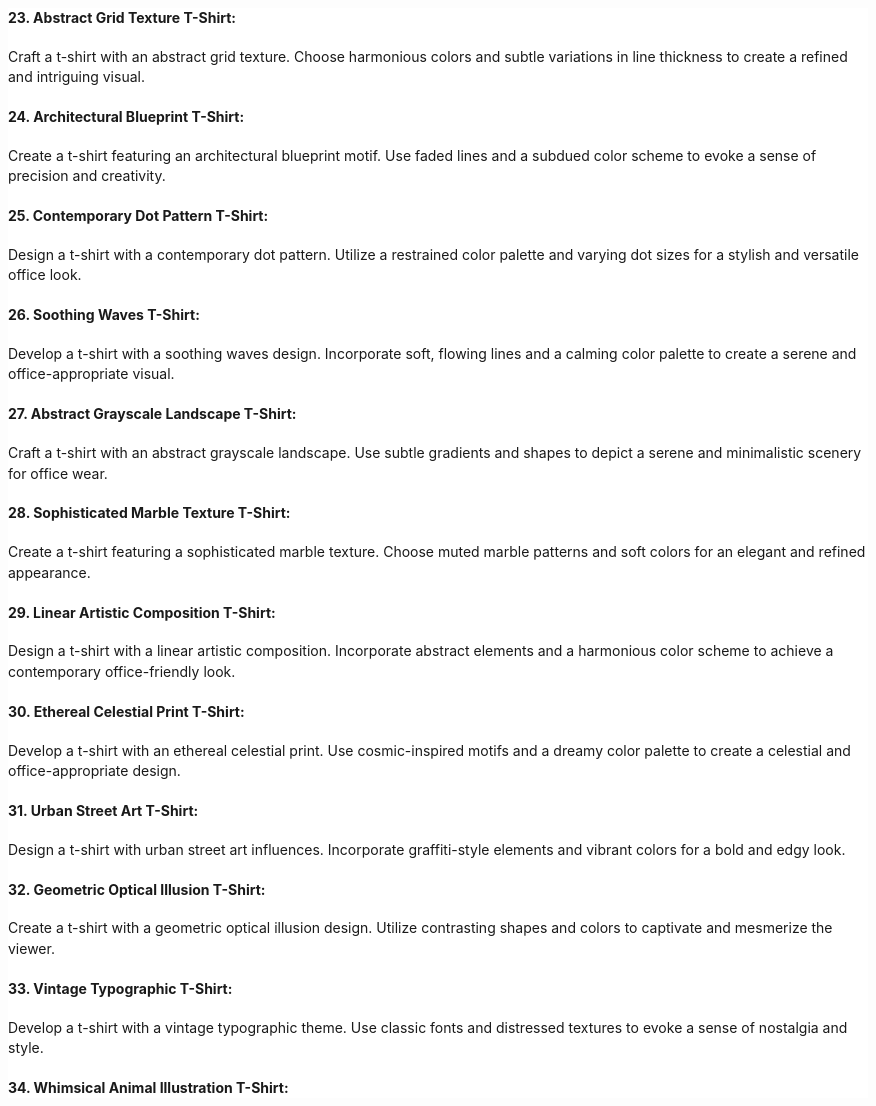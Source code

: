#### 23. Abstract Grid Texture T-Shirt:

Craft a t-shirt with an abstract grid texture. Choose harmonious colors and subtle variations in line thickness to create a refined and intriguing visual.

#### 24. Architectural Blueprint T-Shirt:

Create a t-shirt featuring an architectural blueprint motif. Use faded lines and a subdued color scheme to evoke a sense of precision and creativity.

#### 25. Contemporary Dot Pattern T-Shirt:

Design a t-shirt with a contemporary dot pattern. Utilize a restrained color palette and varying dot sizes for a stylish and versatile office look.

#### 26. Soothing Waves T-Shirt:

Develop a t-shirt with a soothing waves design. Incorporate soft, flowing lines and a calming color palette to create a serene and office-appropriate visual.

#### 27. Abstract Grayscale Landscape T-Shirt:

Craft a t-shirt with an abstract grayscale landscape. Use subtle gradients and shapes to depict a serene and minimalistic scenery for office wear.

#### 28. Sophisticated Marble Texture T-Shirt:

Create a t-shirt featuring a sophisticated marble texture. Choose muted marble patterns and soft colors for an elegant and refined appearance.

#### 29. Linear Artistic Composition T-Shirt:

Design a t-shirt with a linear artistic composition. Incorporate abstract elements and a harmonious color scheme to achieve a contemporary office-friendly look.

#### 30. Ethereal Celestial Print T-Shirt:

Develop a t-shirt with an ethereal celestial print. Use cosmic-inspired motifs and a dreamy color palette to create a celestial and office-appropriate design.

#### 31. Urban Street Art T-Shirt:

Design a t-shirt with urban street art influences. Incorporate graffiti-style elements and vibrant colors for a bold and edgy look.

#### 32. Geometric Optical Illusion T-Shirt:

Create a t-shirt with a geometric optical illusion design. Utilize contrasting shapes and colors to captivate and mesmerize the viewer.

#### 33. Vintage Typographic T-Shirt:

Develop a t-shirt with a vintage typographic theme. Use classic fonts and distressed textures to evoke a sense of nostalgia and style.

#### 34. Whimsical Animal Illustration T-Shirt:
